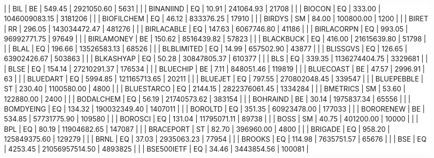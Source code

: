 |  | BIL | BE | 549.45 | 2921050.60 | 5631 |
|  | BINANIIND | EQ | 10.91 | 241064.93 | 21708 |
|  | BIOCON | EQ | 333.00 | 1046009083.15 | 3181206 |
|  | BIOFILCHEM | EQ | 46.12 | 833376.25 | 17910 |
|  | BIRDYS | SM | 84.00 | 100800.00 | 1200 |
|  | BIRET | RR | 296.05 | 143034472.47 | 481276 |
|  | BIRLACABLE | EQ | 147.63 | 6067746.80 | 41186 |
|  | BIRLACORPN | EQ | 993.05 | 96992771.75 | 97649 |
|  | BIRLAMONEY | BE | 150.62 | 8516439.82 | 57823 |
|  | BLACKBUCK | EQ | 416.00 | 21615639.80 | 51798 |
|  | BLAL | EQ | 196.66 | 13526583.13 | 68526 |
|  | BLBLIMITED | EQ | 14.99 | 657502.90 | 43877 |
|  | BLISSGVS | EQ | 126.65 | 63902426.67 | 503863 |
|  | BLKASHYAP | EQ | 50.28 | 30847805.37 | 610377 |
|  | BLS | EQ | 339.35 | 1136274404.75 | 3329681 |
|  | BLSE | EQ | 154.14 | 27210291.37 | 176534 |
|  | BLUECHIP | BE | 7.11 | 848051.46 | 119819 |
|  | BLUECOAST | BE | 47.57 | 2996.91 | 63 |
|  | BLUEDART | EQ | 5994.85 | 121165713.65 | 20211 |
|  | BLUEJET | EQ | 797.55 | 270802048.45 | 339547 |
|  | BLUEPEBBLE | ST | 230.40 | 1100580.00 | 4800 |
|  | BLUESTARCO | EQ | 2144.15 | 2822376061.45 | 1334284 |
|  | BMETRICS | SM | 53.60 | 122880.00 | 2400 |
|  | BODALCHEM | EQ | 56.19 | 21740573.62 | 383154 |
|  | BOHRAIND | BE | 30.14 | 1975837.34 | 65556 |
|  | BOMDYEING | EQ | 134.32 | 190032349.40 | 1407011 |
|  | BOROLTD | EQ | 351.35 | 60923478.00 | 177033 |
|  | BORORENEW | BE | 534.85 | 57731775.90 | 109580 |
|  | BOROSCI | EQ | 131.04 | 11795071.11 | 89738 |
|  | BOSS | SM | 40.75 | 401200.00 | 10000 |
|  | BPL | EQ | 80.19 | 11904682.65 | 147087 |
|  | BRACEPORT | ST | 82.70 | 396960.00 | 4800 |
|  | BRIGADE | EQ | 958.20 | 125849375.60 | 129279 |
|  | BRNL | EQ | 37.03 | 2935063.23 | 77954 |
|  | BROOKS | EQ | 114.98 | 7635751.57 | 65676 |
|  | BSE | EQ | 4253.45 | 21056957514.50 | 4893825 |
|  | BSE500IETF | EQ | 34.46 | 3443854.56 | 100081 |